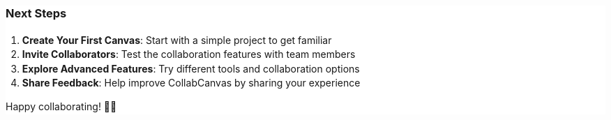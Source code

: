 ### Next Steps

1. **Create Your First Canvas**: Start with a simple project to get familiar
2. **Invite Collaborators**: Test the collaboration features with team members
3. **Explore Advanced Features**: Try different tools and collaboration options
4. **Share Feedback**: Help improve CollabCanvas by sharing your experience

Happy collaborating! 🎨✨
